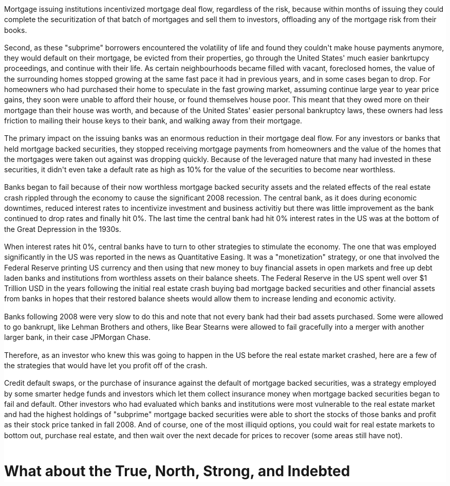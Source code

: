 Mortgage issuing institutions incentivized mortgage deal flow, regardless of the risk, because within months of issuing they could complete the securitization of that batch of mortgages and sell them to investors, offloading any of the mortgage risk from their books.

Second, as these "subprime" borrowers encountered the volatility of life and found they couldn't make house payments anymore, they would default on their mortgage, be evicted from their properties, go through the United States' much easier bankrtupcy proceedings, and continue with their life. As certain neighbourhoods became filled with vacant, foreclosed homes, the value of the surrounding homes stopped growing at the same fast pace it had in previous years, and in some cases began to drop. For homeowners who had purchased their home to speculate in the fast growing market, assuming continue large year to year price gains, they soon were unable to afford their house, or found themselves house poor. This meant that they owed more on their mortgage than their house was worth, and because of the United States' easier personal bankruptcy laws, these owners had less friction to mailing their house keys to their bank, and walking away from their mortgage.

The primary impact on the issuing banks was an enormous reduction in their mortgage deal flow. For any investors or banks that held mortgage backed securities, they stopped receiving mortgage payments from homeowners and the value of the homes that the mortgages were taken out against was dropping quickly. Because of the leveraged nature that many had invested in these securities, it didn't even take a default rate as high as 10% for the value of the securities to become near worthless.

Banks began to fail because of their now worthless mortgage backed security assets and the related effects of the real estate crash rippled through the economy to cause the significant 2008 recession. The central bank, as it does during economic downtimes, reduced interest rates to incentivize investment and business activitiy but there was little improvement as the bank continued to drop rates and finally hit 0%. The last time the central bank had hit 0% interest rates in the US was at the bottom of the Great Depression in the 1930s.

When interest rates hit 0%, central banks have to turn to other strategies to stimulate the economy. The one that was employed significantly in the US was reported in the news as Quantitative Easing. It was a "monetization" strategy, or one that involved the Federal Reserve printing US currency and then using that new money to buy financial assets in open markets and free up debt laden banks and institutions from worthless assets on their balance sheets. The Federal Reserve in the US spent well over \$1 Trillion USD in the years following the initial real estate crash buying bad mortgage backed securities and other financial assets from banks in hopes that their restored balance sheets would allow them to increase lending and economic activity.

Banks following 2008 were very slow to do this and note that not every bank had their bad assets purchased. Some were allowed to go bankrupt, like Lehman Brothers and others, like Bear Stearns were allowed to fail gracefully into a merger with another larger bank, in their case JPMorgan Chase.

Therefore, as an investor who knew this was going to happen in the US before the real estate market crashed, here are a few of the strategies that would have let you profit off of the crash.

Credit default swaps, or the purchase of insurance against the default of mortgage backed securities, was a strategy employed by some smarter hedge funds and investors which let them collect insurance money when mortgage backed securities began to fail and default. Other investors who had evaluated which banks and institutions were most vulnerable to the real estate market and had the highest holdings of "subprime" mortgage backed securities were able to short the stocks of those banks and profit as their stock price tanked in fall 2008. And of course, one of the most illiquid options, you could wait for real estate markets to bottom out, purchase real estate, and then wait over the next decade for prices to recover (some areas still have not).

# What about the True, North, Strong, and Indebted
